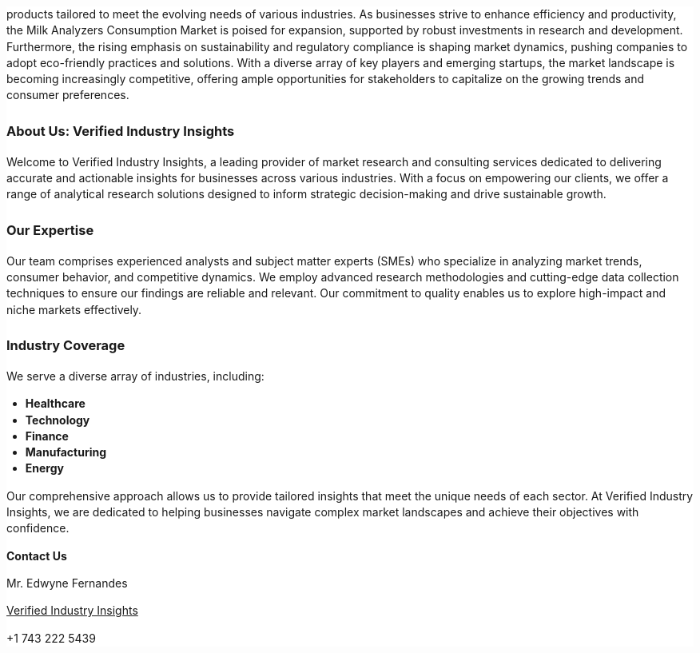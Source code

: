 products tailored to meet the evolving needs of various industries. As businesses strive to enhance efficiency and productivity, the Milk Analyzers Consumption Market is poised for expansion, supported by robust investments in research and development. Furthermore, the rising emphasis on sustainability and regulatory compliance is shaping market dynamics, pushing companies to adopt eco-friendly practices and solutions. With a diverse array of key players and emerging startups, the market landscape is becoming increasingly competitive, offering ample opportunities for stakeholders to capitalize on the growing trends and consumer preferences.</p><h3>About Us: Verified Industry Insights</h3><p>Welcome to Verified Industry Insights, a leading provider of market research and consulting services dedicated to delivering accurate and actionable insights for businesses across various industries. With a focus on empowering our clients, we offer a range of analytical research solutions designed to inform strategic decision-making and drive sustainable growth.</p><h3>Our Expertise</h3><p>Our team comprises experienced analysts and subject matter experts (SMEs) who specialize in analyzing market trends, consumer behavior, and competitive dynamics. We employ advanced research methodologies and cutting-edge data collection techniques to ensure our findings are reliable and relevant. Our commitment to quality enables us to explore high-impact and niche markets effectively.</p><h3>Industry Coverage</h3><p>We serve a diverse array of industries, including:</p><ul><li><strong>Healthcare</strong></li><li><strong>Technology</strong></li><li><strong>Finance</strong></li><li><strong>Manufacturing</strong></li><li><strong>Energy</strong></li></ul><p>Our comprehensive approach allows us to provide tailored insights that meet the unique needs of each sector. At Verified Industry Insights, we are dedicated to helping businesses navigate complex market landscapes and achieve their objectives with confidence.</p><p><strong>Contact Us</strong></p><p>Mr. Edwyne Fernandes</p><p><a href="https://www.verifiedindustryinsights.com/">Verified Industry Insights</a></p><p>+1 743 222 5439</p>
